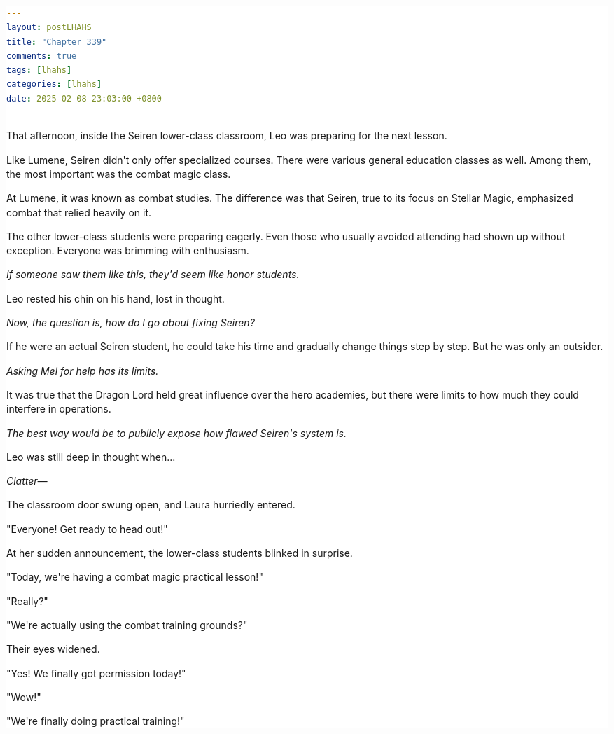 ```yaml
---
layout: postLHAHS
title: "Chapter 339"
comments: true
tags: [lhahs]
categories: [lhahs]
date: 2025-02-08 23:03:00 +0800
---
```


That afternoon, inside the Seiren lower-class classroom, Leo was preparing for the next lesson.

Like Lumene, Seiren didn't only offer specialized courses. There were various general education classes as well. Among them, the most important was the combat magic class.

At Lumene, it was known as combat studies. The difference was that Seiren, true to its focus on Stellar Magic, emphasized combat that relied heavily on it.

The other lower-class students were preparing eagerly. Even those who usually avoided attending had shown up without exception. Everyone was brimming with enthusiasm.

*If someone saw them like this, they'd seem like honor students.*

Leo rested his chin on his hand, lost in thought.

*Now, the question is, how do I go about fixing Seiren?*

If he were an actual Seiren student, he could take his time and gradually change things step by step. But he was only an outsider.

*Asking Mel for help has its limits.*

It was true that the Dragon Lord held great influence over the hero academies, but there were limits to how much they could interfere in operations.

*The best way would be to publicly expose how flawed Seiren's system is.*

Leo was still deep in thought when...

*Clatter—*

The classroom door swung open, and Laura hurriedly entered.

"Everyone! Get ready to head out!"

At her sudden announcement, the lower-class students blinked in surprise.

"Today, we're having a combat magic practical lesson!"

"Really?"

"We're actually using the combat training grounds?"

Their eyes widened.

"Yes! We finally got permission today!"

"Wow!"

"We're finally doing practical training!"
